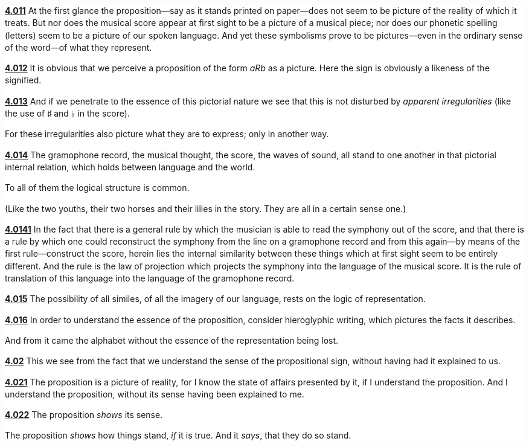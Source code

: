 **[4.011](https://www.wittgensteinproject.org/w/index.php?title=Logisch-philosophische_Abhandlung#4.011)** At the first glance the proposition—say as it stands printed on paper—does not seem to be picture of the reality of which it treats. But nor does the musical score appear at first sight to be a picture of a musical piece; nor does our phonetic spelling (letters) seem to be a picture of our spoken language. And yet these symbolisms prove to be pictures—even in the ordinary sense of the word—of what they represent.

**[4.012](https://www.wittgensteinproject.org/w/index.php?title=Logisch-philosophische_Abhandlung#4.012)** It is obvious that we perceive a proposition of the form *aRb* as a picture. Here the sign is obviously a likeness of the signified.

**[4.013](https://www.wittgensteinproject.org/w/index.php?title=Logisch-philosophische_Abhandlung#4.013)** And if we penetrate to the essence of this pictorial nature we see that this is not disturbed by *apparent irregularities* (like the use of ♯ and ♭ in the score).

For these irregularities also picture what they are to express; only in another way.

**[4.014](https://www.wittgensteinproject.org/w/index.php?title=Logisch-philosophische_Abhandlung#4.014)** The gramophone record, the musical thought, the score, the waves of sound, all stand to one another in that pictorial internal relation, which holds between language and the world.

To all of them the logical structure is common.

(Like the two youths, their two horses and their lilies in the story. They are all in a certain sense one.)

**[4.0141](https://www.wittgensteinproject.org/w/index.php?title=Logisch-philosophische_Abhandlung#4.0141)** In the fact that there is a general rule by which the musician is able to read the symphony out of the score, and that there is a rule by which one could reconstruct the symphony from the line on a gramophone record and from this again—by means of the first rule—construct the score, herein lies the internal similarity between these things which at first sight seem to be entirely different. And the rule is the law of projection which projects the symphony into the language of the musical score. It is the rule of translation of this language into the language of the gramophone record.

**[4.015](https://www.wittgensteinproject.org/w/index.php?title=Logisch-philosophische_Abhandlung#4.015)** The possibility of all similes, of all the imagery of our language, rests on the logic of representation.

**[4.016](https://www.wittgensteinproject.org/w/index.php?title=Logisch-philosophische_Abhandlung#4.016)** In order to understand the essence of the proposition, consider hieroglyphic writing, which pictures the facts it describes.

And from it came the alphabet without the essence of the representation being lost.

**[4.02](https://www.wittgensteinproject.org/w/index.php?title=Logisch-philosophische_Abhandlung#4.02)** This we see from the fact that we understand the sense of the propositional sign, without having had it explained to us.

**[4.021](https://www.wittgensteinproject.org/w/index.php?title=Logisch-philosophische_Abhandlung#4.021)** The proposition is a picture of reality, for I know the state of affairs presented by it, if I understand the proposition. And I understand the proposition, without its sense having been explained to me.

**[4.022](https://www.wittgensteinproject.org/w/index.php?title=Logisch-philosophische_Abhandlung#4.022)** The proposition *shows* its sense.

The proposition *shows* how things stand, *if* it is true. And it *says*, that they do so stand.
